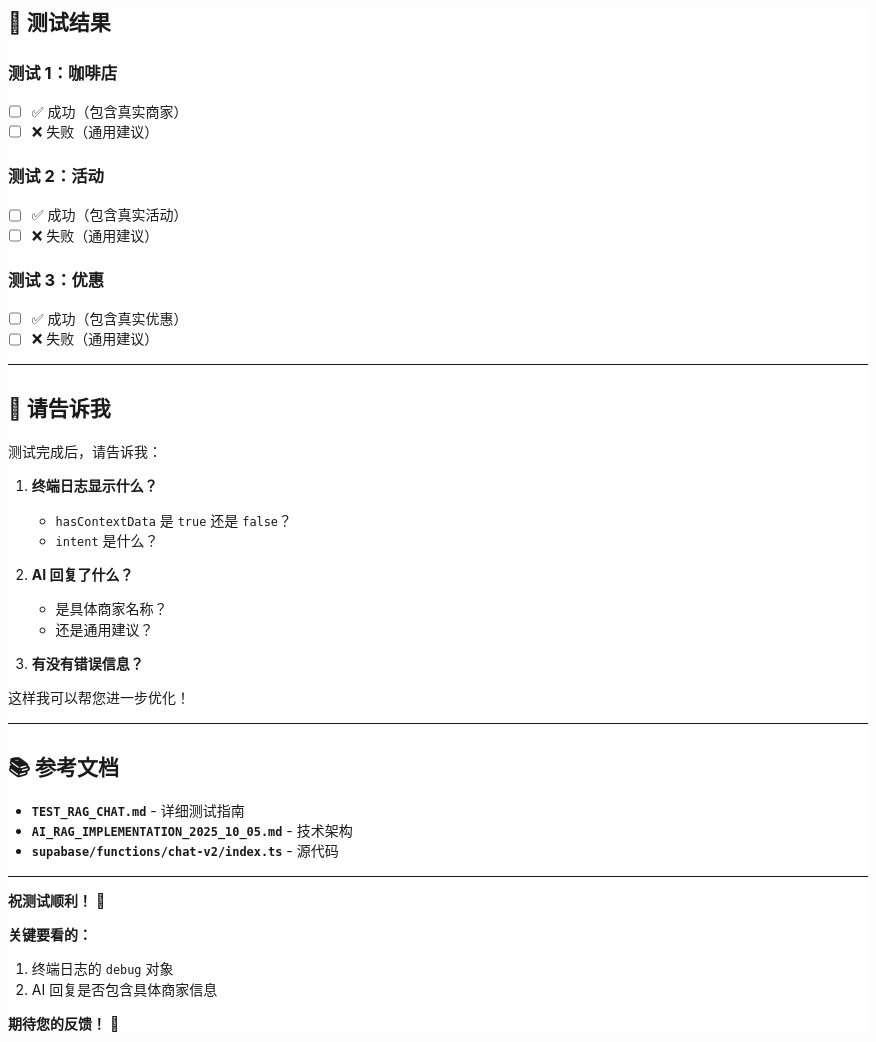 
## 🚀 测试结果

### 测试 1：咖啡店
- [ ] ✅ 成功（包含真实商家）
- [ ] ❌ 失败（通用建议）

### 测试 2：活动
- [ ] ✅ 成功（包含真实活动）
- [ ] ❌ 失败（通用建议）

### 测试 3：优惠
- [ ] ✅ 成功（包含真实优惠）
- [ ] ❌ 失败（通用建议）

---

## 📝 请告诉我

测试完成后，请告诉我：

1. **终端日志显示什么？**
   - `hasContextData` 是 `true` 还是 `false`？
   - `intent` 是什么？

2. **AI 回复了什么？**
   - 是具体商家名称？
   - 还是通用建议？

3. **有没有错误信息？**

这样我可以帮您进一步优化！

---

## 📚 参考文档

- **`TEST_RAG_CHAT.md`** - 详细测试指南
- **`AI_RAG_IMPLEMENTATION_2025_10_05.md`** - 技术架构
- **`supabase/functions/chat-v2/index.ts`** - 源代码

---

**祝测试顺利！** 🚀

**关键要看的：**
1. 终端日志的 `debug` 对象
2. AI 回复是否包含具体商家信息

**期待您的反馈！** 📱


